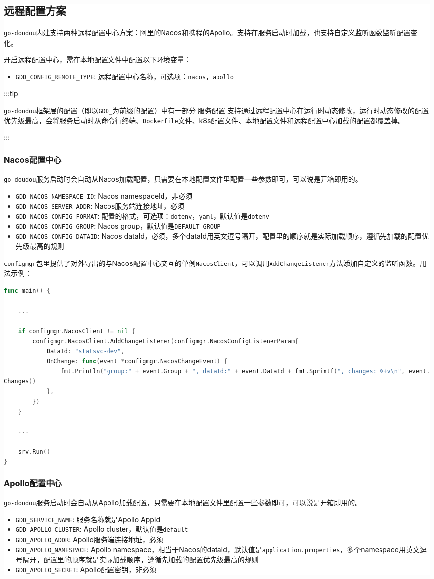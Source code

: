 ## 远程配置方案

`go-doudou`内建支持两种远程配置中心方案：阿里的Nacos和携程的Apollo。支持在服务启动时加载，也支持自定义监听函数监听配置变化。

开启远程配置中心，需在本地配置文件中配置以下环境变量：

- `GDD_CONFIG_REMOTE_TYPE`: 远程配置中心名称，可选项：`nacos`，`apollo`

:::tip

`go-doudou`框架层的配置（即以`GDD_`为前缀的配置）中有一部分 [服务配置](#服务配置) 支持通过远程配置中心在运行时动态修改，运行时动态修改的配置优先级最高，会将服务启动时从命令行终端、`Dockerfile`文件、k8s配置文件、本地配置文件和远程配置中心加载的配置都覆盖掉。

:::
### Nacos配置中心

`go-doudou`服务启动时会自动从Nacos加载配置，只需要在本地配置文件里配置一些参数即可，可以说是开箱即用的。

- `GDD_NACOS_NAMESPACE_ID`: Nacos namespaceId，非必须
- `GDD_NACOS_SERVER_ADDR`: Nacos服务端连接地址，必须
- `GDD_NACOS_CONFIG_FORMAT`: 配置的格式，可选项：`dotenv`，`yaml`，默认值是`dotenv`
- `GDD_NACOS_CONFIG_GROUP`: Nacos group，默认值是`DEFAULT_GROUP`
- `GDD_NACOS_CONFIG_DATAID`: Nacos dataId，必须，多个dataId用英文逗号隔开，配置里的顺序就是实际加载顺序，遵循先加载的配置优先级最高的规则

`configmgr`包里提供了对外导出的与Nacos配置中心交互的单例`NacosClient`，可以调用`AddChangeListener`方法添加自定义的监听函数。用法示例：

```go
func main() {

	...

	if configmgr.NacosClient != nil {
		configmgr.NacosClient.AddChangeListener(configmgr.NacosConfigListenerParam{
			DataId: "statsvc-dev",
			OnChange: func(event *configmgr.NacosChangeEvent) {
				fmt.Println("group:" + event.Group + ", dataId:" + event.DataId + fmt.Sprintf(", changes: %+v\n", event.Changes))
			},
		})
	}

	...

	srv.Run()
}
```

### Apollo配置中心

`go-doudou`服务启动时会自动从Apollo加载配置，只需要在本地配置文件里配置一些参数即可，可以说是开箱即用的。

- `GDD_SERVICE_NAME`: 服务名称就是Apollo AppId
- `GDD_APOLLO_CLUSTER`: Apollo cluster，默认值是`default`
- `GDD_APOLLO_ADDR`: Apollo服务端连接地址，必须
- `GDD_APOLLO_NAMESPACE`: Apollo namespace，相当于Nacos的dataId，默认值是`application.properties`，多个namespace用英文逗号隔开，配置里的顺序就是实际加载顺序，遵循先加载的配置优先级最高的规则
- `GDD_APOLLO_SECRET`: Apollo配置密钥，非必须
